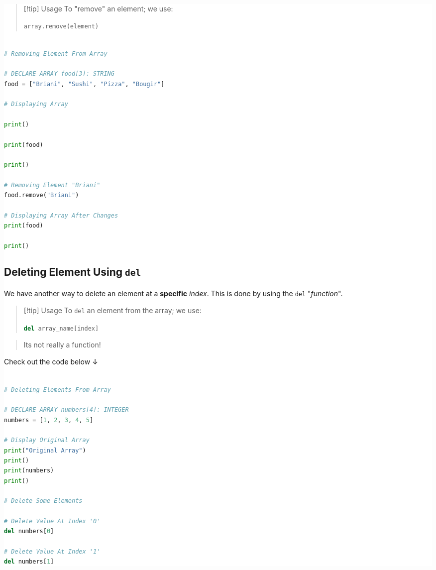 >[!tip] Usage
>To "remove" an element; we use:
>```python
>array.remove(element)
>```

```python

# Removing Element From Array

# DECLARE ARRAY food[3]: STRING
food = ["Briani", "Sushi", "Pizza", "Bougir"]

# Displaying Array

print()

print(food)

print()

# Removing Element "Briani"
food.remove("Briani")

# Displaying Array After Changes
print(food)

print()

```

## Deleting Element Using `del`

We have another way to delete an element at a **specific** *index*. This is done by using the `del` 
"*function*".

>[!tip] Usage
>To `del` an element from the array; we use:
>```python
>del array_name[index]
>```

>Its not really a function!

Check out the code below $\downarrow$

```python

# Deleting Elements From Array

# DECLARE ARRAY numbers[4]: INTEGER
numbers = [1, 2, 3, 4, 5]

# Display Original Array
print("Original Array")
print()
print(numbers)
print()

# Delete Some Elements

# Delete Value At Index '0'
del numbers[0]

# Delete Value At Index '1'
del numbers[1]
```